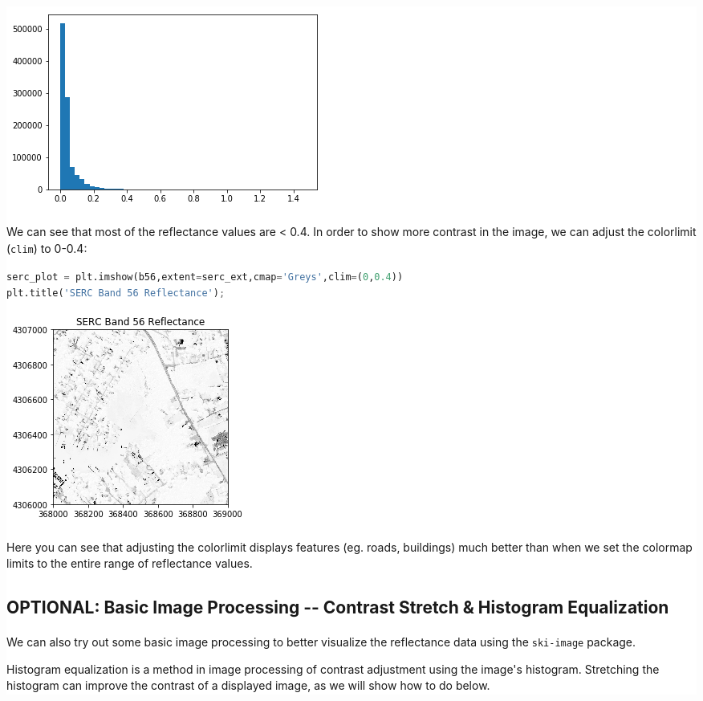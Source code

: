 
![png](output_48_0.png)


We can see that most of the reflectance values are < 0.4. In order to show more contrast in the image, we can adjust the colorlimit (`clim`) to 0-0.4:


```python
serc_plot = plt.imshow(b56,extent=serc_ext,cmap='Greys',clim=(0,0.4)) 
plt.title('SERC Band 56 Reflectance');
```


![png](output_50_0.png)


Here you can see that adjusting the colorlimit displays features (eg. roads, buildings) much better than when we set the colormap limits to the entire range of reflectance values. 

## OPTIONAL: Basic Image Processing -- Contrast Stretch & Histogram Equalization 

We can also try out some basic image processing to better visualize the reflectance data using the ```ski-image``` package. 

Histogram equalization is a method in image processing of contrast adjustment using the image's histogram. Stretching the histogram can improve the contrast of a displayed image, as we will show how to do below. 
